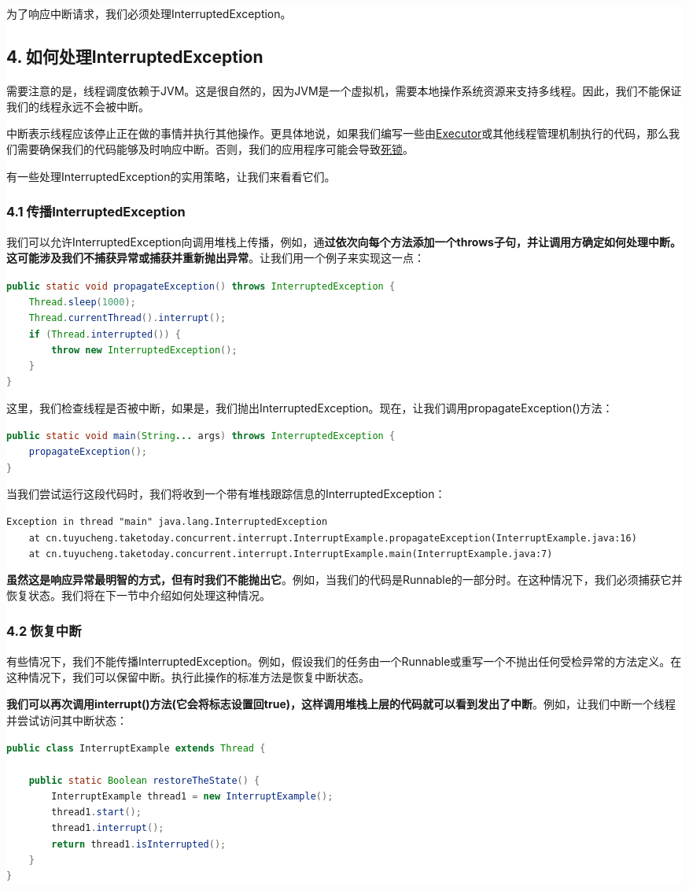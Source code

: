 为了响应中断请求，我们必须处理InterruptedException。

## 4. 如何处理InterruptedException

需要注意的是，线程调度依赖于JVM。这是很自然的，因为JVM是一个虚拟机，需要本地操作系统资源来支持多线程。因此，我们不能保证我们的线程永远不会被中断。

中断表示线程应该停止正在做的事情并执行其他操作。更具体地说，如果我们编写一些由[Executor](https://docs.oracle.com/en/java/javase/11/docs/api/java.base/java/util/concurrent/Executor.html)或其他线程管理机制执行的代码，那么我们需要确保我们的代码能够及时响应中断。否则，我们的应用程序可能会导致[死锁](https://www.baeldung.com/java-deadlock-livelock)。

有一些处理InterruptedException的实用策略，让我们来看看它们。

### 4.1 传播InterruptedException

我们可以允许InterruptedException向调用堆栈上传播，例如，通**过依次向每个方法添加一个throws子句，并让调用方确定如何处理中断。这可能涉及我们不捕获异常或捕获并重新抛出异常**。让我们用一个例子来实现这一点：

```java
public static void propagateException() throws InterruptedException {
    Thread.sleep(1000);
    Thread.currentThread().interrupt();
    if (Thread.interrupted()) {
        throw new InterruptedException();
    }
}
```

这里，我们检查线程是否被中断，如果是，我们抛出InterruptedException。现在，让我们调用propagateException()方法：

```java
public static void main(String... args) throws InterruptedException {
    propagateException();
}
```

当我们尝试运行这段代码时，我们将收到一个带有堆栈跟踪信息的InterruptedException：

```shell
Exception in thread "main" java.lang.InterruptedException
    at cn.tuyucheng.taketoday.concurrent.interrupt.InterruptExample.propagateException(InterruptExample.java:16)
    at cn.tuyucheng.taketoday.concurrent.interrupt.InterruptExample.main(InterruptExample.java:7)
```

**虽然这是响应异常最明智的方式，但有时我们不能抛出它**。例如，当我们的代码是Runnable的一部分时。在这种情况下，我们必须捕获它并恢复状态。我们将在下一节中介绍如何处理这种情况。

### 4.2 恢复中断

有些情况下，我们不能传播InterruptedException。例如，假设我们的任务由一个Runnable或重写一个不抛出任何受检异常的方法定义。在这种情况下，我们可以保留中断。执行此操作的标准方法是恢复中断状态。

**我们可以再次调用interrupt()方法(它会将标志设置回true)，这样调用堆栈上层的代码就可以看到发出了中断**。例如，让我们中断一个线程并尝试访问其中断状态：

```java
public class InterruptExample extends Thread {

    public static Boolean restoreTheState() {
        InterruptExample thread1 = new InterruptExample();
        thread1.start();
        thread1.interrupt();
        return thread1.isInterrupted();
    }
}
```
